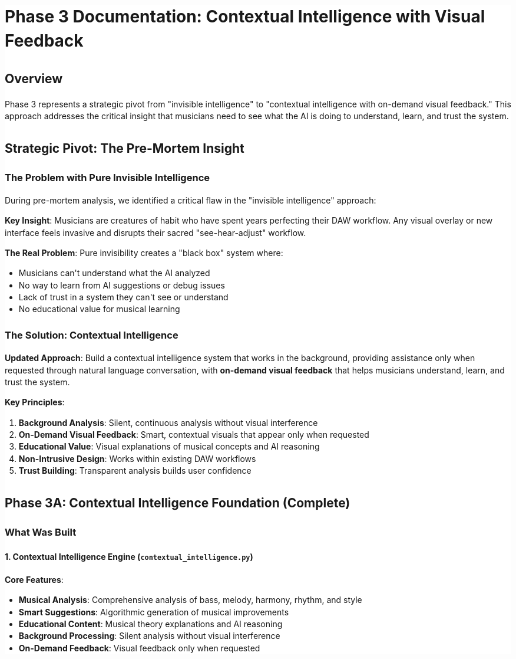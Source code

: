 # Phase 3 Documentation: Contextual Intelligence with Visual Feedback

## Overview

Phase 3 represents a strategic pivot from "invisible intelligence" to "contextual intelligence with on-demand visual feedback." This approach addresses the critical insight that musicians need to see what the AI is doing to understand, learn, and trust the system.

## Strategic Pivot: The Pre-Mortem Insight

### The Problem with Pure Invisible Intelligence

During pre-mortem analysis, we identified a critical flaw in the "invisible intelligence" approach:

**Key Insight**: Musicians are creatures of habit who have spent years perfecting their DAW workflow. Any visual overlay or new interface feels invasive and disrupts their sacred "see-hear-adjust" workflow.

**The Real Problem**: Pure invisibility creates a "black box" system where:
- Musicians can't understand what the AI analyzed
- No way to learn from AI suggestions or debug issues
- Lack of trust in a system they can't see or understand
- No educational value for musical learning

### The Solution: Contextual Intelligence

**Updated Approach**: Build a contextual intelligence system that works in the background, providing assistance only when requested through natural language conversation, with **on-demand visual feedback** that helps musicians understand, learn, and trust the system.

**Key Principles**:
1. **Background Analysis**: Silent, continuous analysis without visual interference
2. **On-Demand Visual Feedback**: Smart, contextual visuals that appear only when requested
3. **Educational Value**: Visual explanations of musical concepts and AI reasoning
4. **Non-Intrusive Design**: Works within existing DAW workflows
5. **Trust Building**: Transparent analysis builds user confidence

## Phase 3A: Contextual Intelligence Foundation (Complete)

### What Was Built

#### 1. Contextual Intelligence Engine (`contextual_intelligence.py`)

**Core Features**:
- **Musical Analysis**: Comprehensive analysis of bass, melody, harmony, rhythm, and style
- **Smart Suggestions**: Algorithmic generation of musical improvements
- **Educational Content**: Musical theory explanations and AI reasoning
- **Background Processing**: Silent analysis without visual interference
- **On-Demand Feedback**: Visual feedback only when requested
